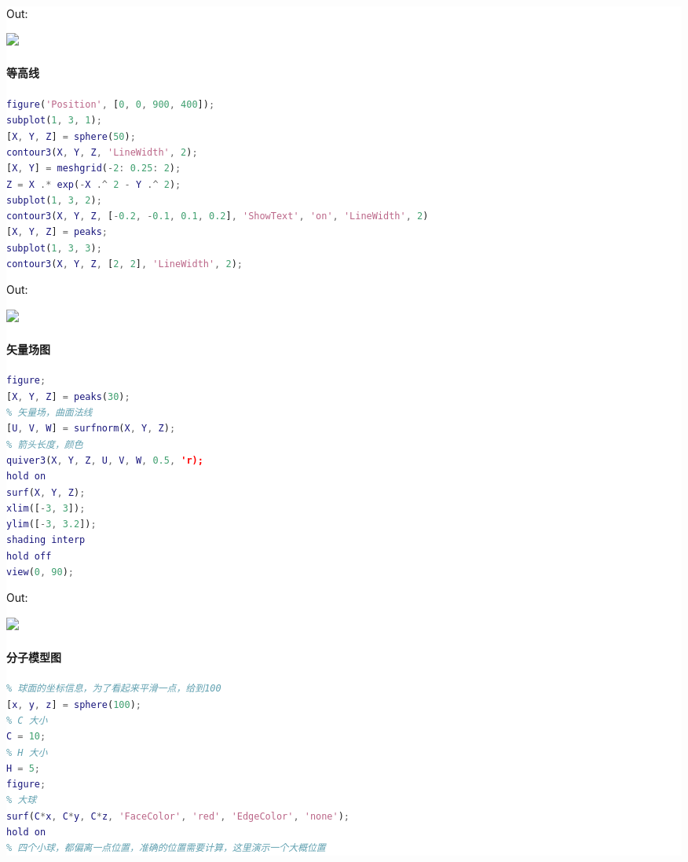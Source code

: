 Out:

![](D:\HANSHAN\Mathmatical%20Modeling\Picture_MATLAB\屏幕截图%202022-08-23%20170600.png)

#### 等高线

```matlab
figure('Position', [0, 0, 900, 400]);
subplot(1, 3, 1);
[X, Y, Z] = sphere(50);
contour3(X, Y, Z, 'LineWidth', 2);
[X, Y] = meshgrid(-2: 0.25: 2);
Z = X .* exp(-X .^ 2 - Y .^ 2);
subplot(1, 3, 2);
contour3(X, Y, Z, [-0.2, -0.1, 0.1, 0.2], 'ShowText', 'on', 'LineWidth', 2)
[X, Y, Z] = peaks;
subplot(1, 3, 3);
contour3(X, Y, Z, [2, 2], 'LineWidth', 2);
```

Out:

![](D:\HANSHAN\Mathmatical%20Modeling\Picture_MATLAB\屏幕截图%202022-08-23%20171918.png)

#### 矢量场图

```matlab
figure;
[X, Y, Z] = peaks(30);
% 矢量场，曲面法线
[U, V, W] = surfnorm(X, Y, Z);
% 箭头长度，颜色
quiver3(X, Y, Z, U, V, W, 0.5, 'r);
hold on
surf(X, Y, Z);
xlim([-3, 3]);
ylim([-3, 3.2]);
shading interp
hold off
view(0, 90);
```

Out:

![](D:\HANSHAN\Mathmatical%20Modeling\Picture_MATLAB\屏幕截图%202022-08-23%20172707.png)

#### 分子模型图

```matlab
% 球面的坐标信息，为了看起来平滑一点，给到100
[x, y, z] = sphere(100);
% C 大小
C = 10;
% H 大小
H = 5;
figure;
% 大球
surf(C*x, C*y, C*z, 'FaceColor', 'red', 'EdgeColor', 'none');
hold on
% 四个小球，都偏离一点位置，准确的位置需要计算，这里演示一个大概位置
```
